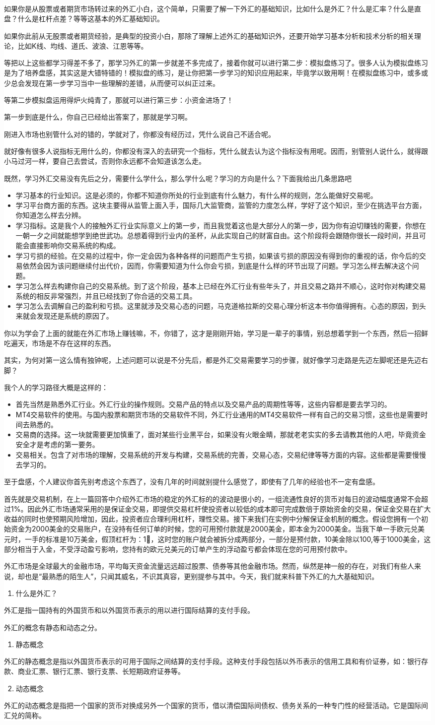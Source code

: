 如果你是从股票或者期货市场转过来的外汇小白，这个简单，只需要了解一下外汇的基础知识，比如什么是外汇？什么是汇率？什么是直盘？什么是杠杆点差？等等这基本的外汇基础知识。

如果你此前从无股票或者期货经验，是典型的投资小白，那除了理解上述外汇的基础知识外，还要开始学习基本分析和技术分析的相关理论，比如K线、均线、道氏、波浪、江恩等等。

等把以上这些都学习得差不多了，那学习外汇的第一步就差不多完成了，接着你就可以进行第二步：模拟盘练习了。很多人认为模拟盘练习是为了培养盘感，其实这是大错特错的！模拟盘的练习，是让你把第一步学习的知识应用起来，毕竟学以致用啊！在模拟盘练习中，或多或少总会发现在第一步学习当中一些理解的差错，从而便可以纠正过来。

等第二步模拟盘运用得炉火纯青了，那就可以进行第三步：小资金进场了！

第一步到底是什么，你自己已经给出答案了，那就是学习啊。

刚进入市场也别管什么对的错的，学就对了，你都没有经历过，凭什么说自己不适合呢。

就好像有很多人说指标无用什么的，你都没有深入的去研究一个指标，凭什么就去认为这个指标没有用呢。因而，别管别人说什么，就得跟小马过河一样，要自己去尝试，否则你永远都不会知道该怎么走。

既然，学习外汇交易没有先后之分，需要什么学什么，那么学什么呢？学习的方向是什么？下面我给出几条思路吧

- 学习基本的行业知识。这是必须的，你都不知道你所处的行业到底有什么魅力，有什么样的规则，怎么能做好交易呢。
- 学习平台商方面的东西。这块主要得从监管上面入手，国际几大监管商，监管的力度怎么样，学好了这个知识，至少在挑选平台方面，你知道怎么样去分辨。
- 学习指标。这是我个人的接触外汇行业实际意义上的第一步，而且我觉着这也是大部分人的第一步，因为你有迫切赚钱的需要，你想在一朝一夕之间就能想学到绝世武功。总想着得到行业内的圣杯，从此实现自己的财富自由。这个阶段将会跟随你很长一段时间，并且可能会直接影响你交易系统的构成。
- 学习亏损的经验。在交易的过程中，你一定会因为各种各样的问题而产生亏损，如果该亏损的原因没有得到你的重视的话，你今后的交易依然会因为该问题继续付出代价，因而，你需要知道为什么你会亏损，到底是什么样的环节出现了问题。学习怎么样去解决这个问题。
- 学习怎么样去构建你自己的交易系统。到了这个阶段，基本上已经在外汇行业有些年头了，并且交易之路并不顺心，这时你对构建交易系统的相反非常强烈，并且已经找到了你合适的交易工具。
- 学习怎么去调解自己的盈利和亏损。这里就涉及交易心态的问题，马克道格拉斯的交易心理分析这本书你值得拥有。心态的原因，到头来就会发现还是系统的原因了。

你以为学会了上面的就能在外汇市场上赚钱嘛，不，你错了，这才是刚刚开始，学习是一辈子的事情，别总想着学到一个东西，然后一招鲜吃遍天，市场是不存在这样的东西。

其实，为何对第一这么情有独钟呢，上述问题可以说是不分先后，都是外汇交易需要学习的步骤，就好像学习走路是先迈左脚呢还是先迈右脚？

我个人的学习路径大概是这样的：

- 首先当然是熟悉外汇行业。外汇行业的操作规则。交易产品的特点以及交易产品的周期性等等，这些内容都是要去学习的。
- MT4交易软件的使用。与国内股票和期货市场的交易软件不同，外汇行业通用的MT4交易软件一样有自己的交易习惯，这些也是需要时间去熟悉的。
- 交易商的选择。这一块就需要更加慎重了，面对某些行业黑平台，如果没有火眼金睛，那就老老实实的多去请教其他的人吧，毕竟资金安全才是考虑的第一要务。
- 交易相关。包含了对市场的理解，交易系统的开发与构建，交易系统的完善，交易心态，交易纪律等等方面的内容。这些都是需要慢慢去学习的。

至于盘感，个人建议你首先别考虑这个东西了，没有几年的时间就别提什么感觉了，即使有了几年的经验也不一定有盘感。

首先就是交易机制，在上一篇回答中介绍外汇市场的稳定的外汇标的的波动是很小的，一组流通性良好的货币对每日的波动幅度通常不会超过1%。因此外汇市场通常采用的是保证金交易，即提供交易杠杆使投资者以较低的成本即可完成数倍于原始资金的交易，保证金交易在扩大收益的同时也使预期风险增加，因此，投资者应合理利用杠杆，理性交易。接下来我们在实例中分解保证金机制的概念。假设您拥有一个初始资金为2000美金的交易账户，在没持有任何订单的时候，您的可用预付款就是2000美金，即本金为2000美金。当我下单一手欧元兑美元时，一手的标准是10万美金，假顶杠杆为：1:100:，这时您的账户就会被拆分成两部分，一部分是预付款，10美金除以100,等于1000美金，这部分相当于入金，不受浮动盈亏影响，您持有的欧元兑美元的订单产生的浮动盈亏都会体现在您的可用预付款中。

外汇市场是全球最大的金融市场，平均每天资金流量远远超过股票、债券等其他金融市场。然而，纵然是神一般的存在，对我们有些人来说，却也是“最熟悉的陌生人”，只闻其威名，不识其真容，更别提参与其中。今天，我们就来科普下外汇的九大基础知识。

1. 什么是外汇？

外汇是指一国持有的外国货币和以外国货币表示的用以进行国际结算的支付手段。

外汇的概念有静态和动态之分。

1. 静态概念

外汇的静态概念是指以外国货币表示的可用于国际之间结算的支付手段。这种支付手段包括以外币表示的信用工具和有价证券，如：银行存款、商业汇票、银行汇票、银行支票、长短期政府证券等。

2. 动态概念

外汇的动态概念是指把一个国家的货币对换成另外一个国家的货币，借以清偿国际间债权、债务关系的一种专门性的经营活动。它是国际间汇兑的简称。
